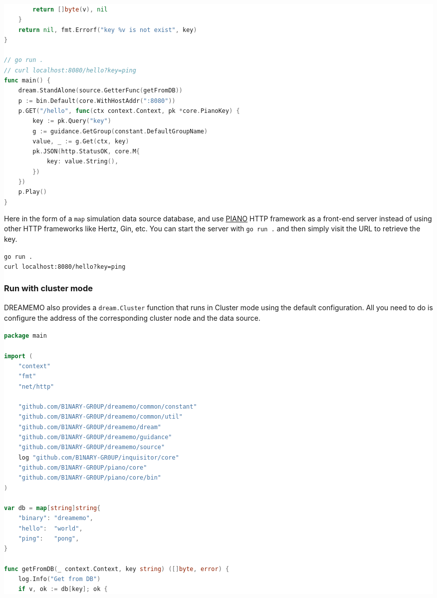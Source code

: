 ```go
		return []byte(v), nil
	}
	return nil, fmt.Errorf("key %v is not exist", key)
}

// go run .
// curl localhost:8080/hello?key=ping
func main() {
	dream.StandAlone(source.GetterFunc(getFromDB))
	p := bin.Default(core.WithHostAddr(":8080"))
	p.GET("/hello", func(ctx context.Context, pk *core.PianoKey) {
		key := pk.Query("key")
		g := guidance.GetGroup(constant.DefaultGroupName)
		value, _ := g.Get(ctx, key)
		pk.JSON(http.StatusOK, core.M{
			key: value.String(),
		})
	})
	p.Play()
}
```

Here in the form of a ` map ` simulation data source database, and use [PIANO](https://github.com/B1NARY-GR0UP/piano) HTTP framework as a front-end server instead of using other HTTP frameworks like Hertz, Gin, etc. You can start the server with `go run .` and then simply visit the URL to retrieve the key.

```shell
go run .
curl localhost:8080/hello?key=ping
```

### Run with cluster mode

DREAMEMO also provides a `dream.Cluster` function that runs in Cluster mode using the default configuration. All you need to do is configure the address of the corresponding cluster node and the data source.

```go
package main

import (
	"context"
	"fmt"
	"net/http"

	"github.com/B1NARY-GR0UP/dreamemo/common/constant"
	"github.com/B1NARY-GR0UP/dreamemo/common/util"
	"github.com/B1NARY-GR0UP/dreamemo/dream"
	"github.com/B1NARY-GR0UP/dreamemo/guidance"
	"github.com/B1NARY-GR0UP/dreamemo/source"
	log "github.com/B1NARY-GR0UP/inquisitor/core"
	"github.com/B1NARY-GR0UP/piano/core"
	"github.com/B1NARY-GR0UP/piano/core/bin"
)

var db = map[string]string{
	"binary": "dreamemo",
	"hello":  "world",
	"ping":   "pong",
}

func getFromDB(_ context.Context, key string) ([]byte, error) {
	log.Info("Get from DB")
	if v, ok := db[key]; ok {
```